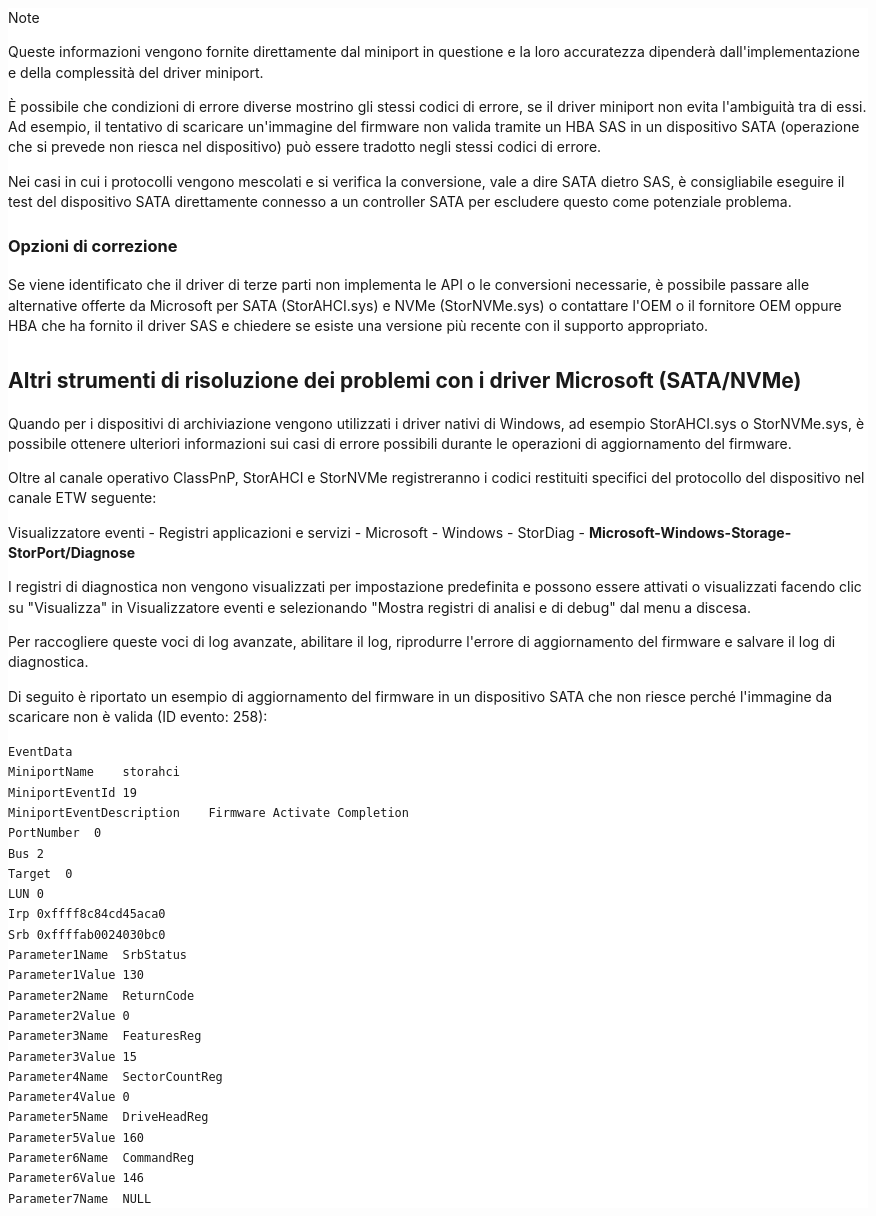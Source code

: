    > [!Note]
   > Queste informazioni vengono fornite direttamente dal miniport in questione e la loro accuratezza dipenderà dall'implementazione e della complessità del driver miniport.

È possibile che condizioni di errore diverse mostrino gli stessi codici di errore, se il driver miniport non evita l'ambiguità tra di essi. Ad esempio, il tentativo di scaricare un'immagine del firmware non valida tramite un HBA SAS in un dispositivo SATA (operazione che si prevede non riesca nel dispositivo) può essere tradotto negli stessi codici di errore.

Nei casi in cui i protocolli vengono mescolati e si verifica la conversione, vale a dire SATA dietro SAS, è consigliabile eseguire il test del dispositivo SATA direttamente connesso a un controller SATA per escludere questo come potenziale problema.

### <a name="remediation-options"></a>Opzioni di correzione
Se viene identificato che il driver di terze parti non implementa le API o le conversioni necessarie, è possibile passare alle alternative offerte da Microsoft per SATA (StorAHCI.sys) e NVMe (StorNVMe.sys) o contattare l'OEM o il fornitore OEM oppure HBA che ha fornito il driver SAS e chiedere se esiste una versione più recente con il supporto appropriato.

## <a name="additional-troubleshooting-with-microsoft-drivers-satanvme"></a>Altri strumenti di risoluzione dei problemi con i driver Microsoft (SATA/NVMe)
Quando per i dispositivi di archiviazione vengono utilizzati i driver nativi di Windows, ad esempio StorAHCI.sys o StorNVMe.sys, è possibile ottenere ulteriori informazioni sui casi di errore possibili durante le operazioni di aggiornamento del firmware.

Oltre al canale operativo ClassPnP, StorAHCI e StorNVMe registreranno i codici restituiti specifici del protocollo del dispositivo nel canale ETW seguente:

Visualizzatore eventi - Registri applicazioni e servizi - Microsoft - Windows - StorDiag - **Microsoft-Windows-Storage-StorPort/Diagnose**

I registri di diagnostica non vengono visualizzati per impostazione predefinita e possono essere attivati o visualizzati facendo clic su "Visualizza" in Visualizzatore eventi e selezionando "Mostra registri di analisi e di debug" dal menu a discesa.

Per raccogliere queste voci di log avanzate, abilitare il log, riprodurre l'errore di aggiornamento del firmware e salvare il log di diagnostica.

Di seguito è riportato un esempio di aggiornamento del firmware in un dispositivo SATA che non riesce perché l'immagine da scaricare non è valida (ID evento: 258):

``` 
EventData
MiniportName    storahci
MiniportEventId 19
MiniportEventDescription    Firmware Activate Completion
PortNumber  0
Bus 2
Target  0
LUN 0
Irp 0xffff8c84cd45aca0
Srb 0xffffab0024030bc0
Parameter1Name  SrbStatus
Parameter1Value 130
Parameter2Name  ReturnCode
Parameter2Value 0
Parameter3Name  FeaturesReg
Parameter3Value 15
Parameter4Name  SectorCountReg
Parameter4Value 0
Parameter5Name  DriveHeadReg
Parameter5Value 160
Parameter6Name  CommandReg
Parameter6Value 146
Parameter7Name  NULL
```